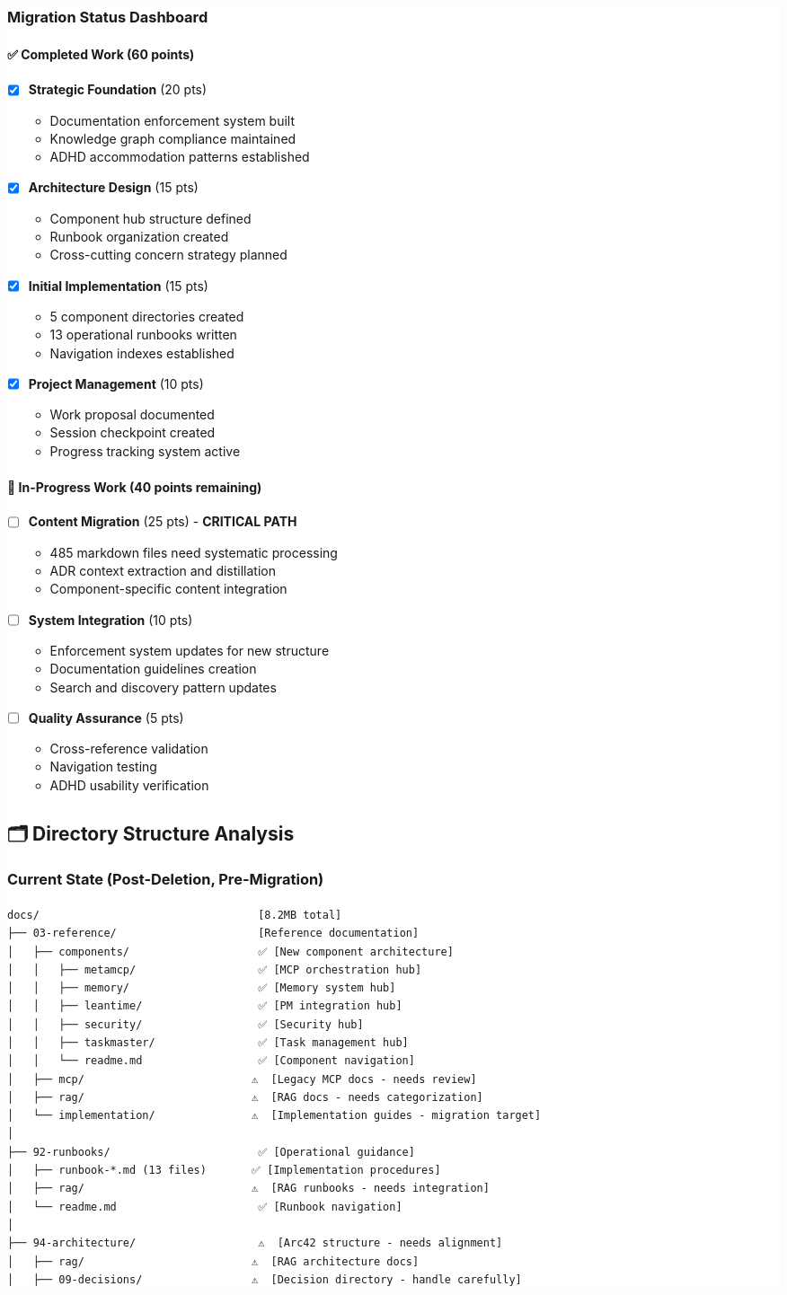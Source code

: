 ### **Migration Status Dashboard**

#### ✅ **Completed Work** (60 points)
- [x] **Strategic Foundation** (20 pts)
  - Documentation enforcement system built
  - Knowledge graph compliance maintained
  - ADHD accommodation patterns established

- [x] **Architecture Design** (15 pts)
  - Component hub structure defined
  - Runbook organization created
  - Cross-cutting concern strategy planned

- [x] **Initial Implementation** (15 pts)
  - 5 component directories created
  - 13 operational runbooks written
  - Navigation indexes established

- [x] **Project Management** (10 pts)
  - Work proposal documented
  - Session checkpoint created
  - Progress tracking system active

#### 🔄 **In-Progress Work** (40 points remaining)
- [ ] **Content Migration** (25 pts) - **CRITICAL PATH**
  - 485 markdown files need systematic processing
  - ADR context extraction and distillation
  - Component-specific content integration

- [ ] **System Integration** (10 pts)
  - Enforcement system updates for new structure
  - Documentation guidelines creation
  - Search and discovery pattern updates

- [ ] **Quality Assurance** (5 pts)
  - Cross-reference validation
  - Navigation testing
  - ADHD usability verification

## 🗂️ Directory Structure Analysis

### **Current State** (Post-Deletion, Pre-Migration)
```
docs/                                  [8.2MB total]
├── 03-reference/                      [Reference documentation]
│   ├── components/                    ✅ [New component architecture]
│   │   ├── metamcp/                   ✅ [MCP orchestration hub]
│   │   ├── memory/                    ✅ [Memory system hub]
│   │   ├── leantime/                  ✅ [PM integration hub]
│   │   ├── security/                  ✅ [Security hub]
│   │   ├── taskmaster/                ✅ [Task management hub]
│   │   └── readme.md                  ✅ [Component navigation]
│   ├── mcp/                          ⚠️  [Legacy MCP docs - needs review]
│   ├── rag/                          ⚠️  [RAG docs - needs categorization]
│   └── implementation/               ⚠️  [Implementation guides - migration target]
│
├── 92-runbooks/                       ✅ [Operational guidance]
│   ├── runbook-*.md (13 files)       ✅ [Implementation procedures]
│   ├── rag/                          ⚠️  [RAG runbooks - needs integration]
│   └── readme.md                      ✅ [Runbook navigation]
│
├── 94-architecture/                   ⚠️  [Arc42 structure - needs alignment]
│   ├── rag/                          ⚠️  [RAG architecture docs]
│   ├── 09-decisions/                 ⚠️  [Decision directory - handle carefully]
```